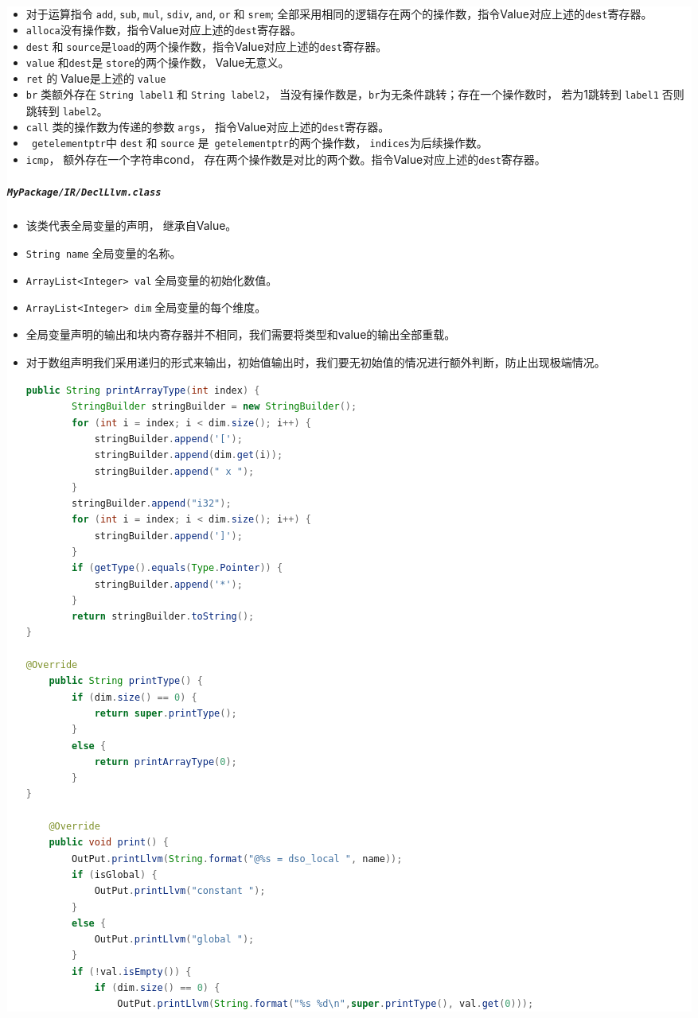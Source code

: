  
- 对于运算指令 `add`,  `sub`, `mul`, `sdiv`, `and`,  `or` 和 `srem`; 全部采用相同的逻辑存在两个的操作数，指令Value对应上述的`dest`寄存器。
- `alloca`没有操作数，指令Value对应上述的`dest`寄存器。
-  `dest` 和 `source`是`load`的两个操作数，指令Value对应上述的`dest`寄存器。
-  `value` 和`dest`是 `store`的两个操作数， Value无意义。
- `ret` 的 Value是上述的 `value`
- `br` 类额外存在 `String label1` 和 `String label2`， 当没有操作数是，`br`为无条件跳转；存在一个操作数时， 若为1跳转到 `label1` 否则跳转到 `label2`。
- `call` 类的操作数为传递的参数 `args`， 指令Value对应上述的`dest`寄存器。
- ` getelementptr`中 `dest` 和 `source` 是` getelementptr`的两个操作数， `indices`为后续操作数。
- `icmp`， 额外存在一个字符串cond， 存在两个操作数是对比的两个数。指令Value对应上述的`dest`寄存器。

##### `MyPackage/IR/DeclLlvm.class`

- 该类代表全局变量的声明， 继承自Value。

- `String name` 全局变量的名称。

- `ArrayList<Integer> val` 全局变量的初始化数值。

- `ArrayList<Integer> dim` 全局变量的每个维度。 

- 全局变量声明的输出和块内寄存器并不相同，我们需要将类型和value的输出全部重载。

- 对于数组声明我们采用递归的形式来输出，初始值输出时，我们要无初始值的情况进行额外判断，防止出现极端情况。

  ```java
  public String printArrayType(int index) {
          StringBuilder stringBuilder = new StringBuilder();
          for (int i = index; i < dim.size(); i++) {
              stringBuilder.append('[');
              stringBuilder.append(dim.get(i));
              stringBuilder.append(" x ");
          }
          stringBuilder.append("i32");
          for (int i = index; i < dim.size(); i++) {
              stringBuilder.append(']');
          }
          if (getType().equals(Type.Pointer)) {
              stringBuilder.append('*');
          }
          return stringBuilder.toString();
  }
  
  @Override
      public String printType() {
          if (dim.size() == 0) {
              return super.printType();
          }
          else {
              return printArrayType(0);
          }
  }
  
      @Override
      public void print() {
          OutPut.printLlvm(String.format("@%s = dso_local ", name));
          if (isGlobal) {
              OutPut.printLlvm("constant ");
          }
          else {
              OutPut.printLlvm("global ");
          }
          if (!val.isEmpty()) {
              if (dim.size() == 0) {
                  OutPut.printLlvm(String.format("%s %d\n",super.printType(), val.get(0)));
  ```